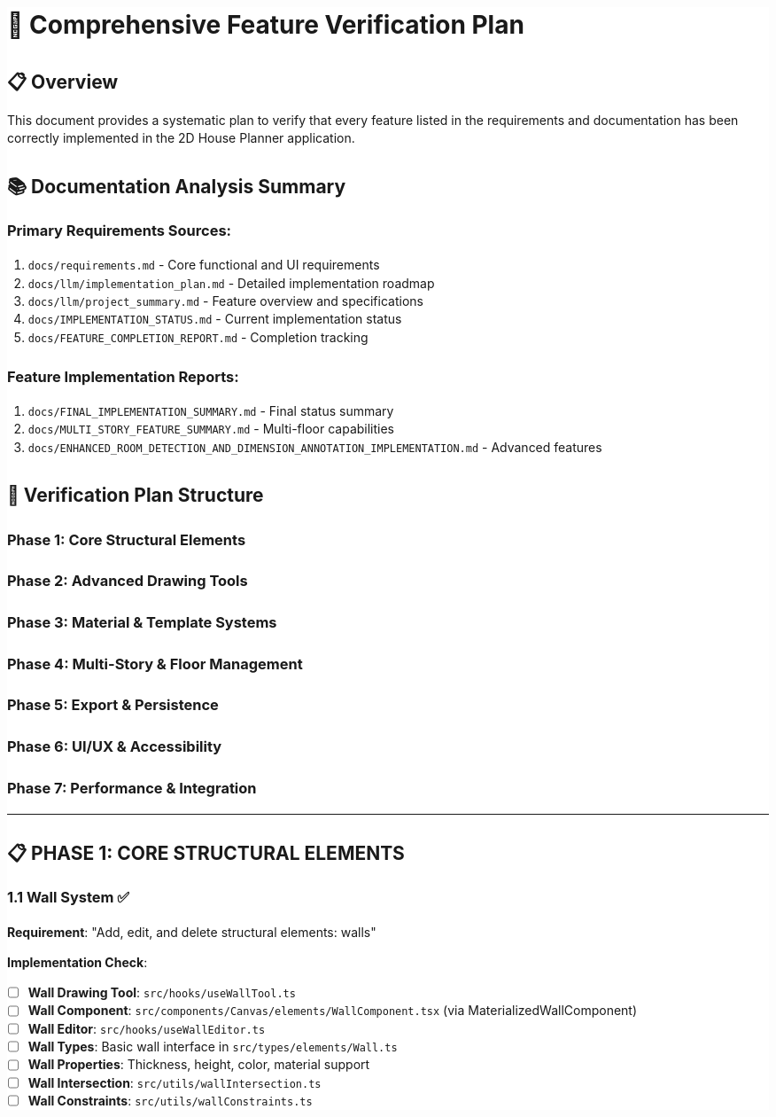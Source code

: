 # 🎯 Comprehensive Feature Verification Plan

## 📋 Overview
This document provides a systematic plan to verify that every feature listed in the requirements and documentation has been correctly implemented in the 2D House Planner application.

## 📚 Documentation Analysis Summary

### **Primary Requirements Sources:**
1. `docs/requirements.md` - Core functional and UI requirements
2. `docs/llm/implementation_plan.md` - Detailed implementation roadmap
3. `docs/llm/project_summary.md` - Feature overview and specifications
4. `docs/IMPLEMENTATION_STATUS.md` - Current implementation status
5. `docs/FEATURE_COMPLETION_REPORT.md` - Completion tracking

### **Feature Implementation Reports:**
1. `docs/FINAL_IMPLEMENTATION_SUMMARY.md` - Final status summary
2. `docs/MULTI_STORY_FEATURE_SUMMARY.md` - Multi-floor capabilities
3. `docs/ENHANCED_ROOM_DETECTION_AND_DIMENSION_ANNOTATION_IMPLEMENTATION.md` - Advanced features

## 🎯 Verification Plan Structure

### **Phase 1: Core Structural Elements**
### **Phase 2: Advanced Drawing Tools**
### **Phase 3: Material & Template Systems**
### **Phase 4: Multi-Story & Floor Management**
### **Phase 5: Export & Persistence**
### **Phase 6: UI/UX & Accessibility**
### **Phase 7: Performance & Integration**

---

## 📋 PHASE 1: CORE STRUCTURAL ELEMENTS

### 1.1 Wall System ✅
**Requirement**: "Add, edit, and delete structural elements: walls"

**Implementation Check**:
- [ ] **Wall Drawing Tool**: `src/hooks/useWallTool.ts`
- [ ] **Wall Component**: `src/components/Canvas/elements/WallComponent.tsx` (via MaterializedWallComponent)
- [ ] **Wall Editor**: `src/hooks/useWallEditor.ts`
- [ ] **Wall Types**: Basic wall interface in `src/types/elements/Wall.ts`
- [ ] **Wall Properties**: Thickness, height, color, material support
- [ ] **Wall Intersection**: `src/utils/wallIntersection.ts`
- [ ] **Wall Constraints**: `src/utils/wallConstraints.ts`
